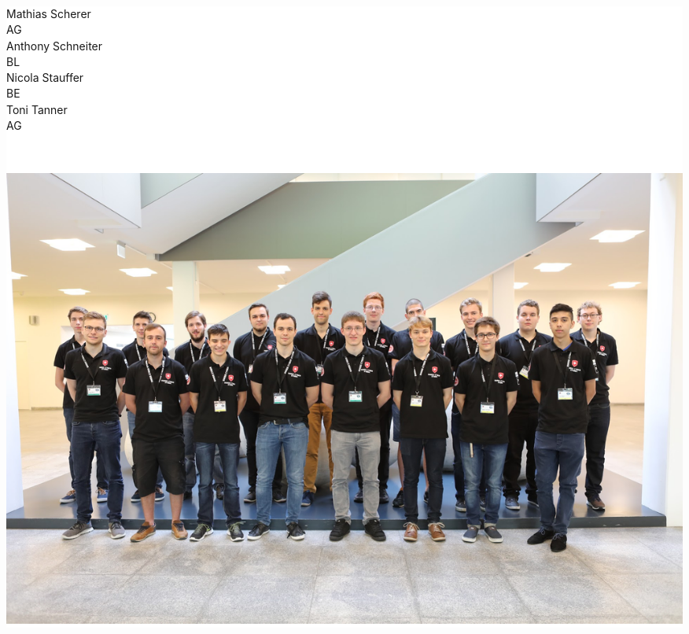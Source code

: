 <div class="col-xs-9">Mathias Scherer</div><div class="col-xs-3">AG</div>
<div class="col-xs-9">Anthony Schneiter</div><div class="col-xs-3">BL</div>
<div class="col-xs-9">Nicola Stauffer</div><div class="col-xs-3">BE</div>
<div class="col-xs-9">Toni Tanner</div><div class="col-xs-3">AG</div>
</div>
	</div>
	<div class="row" style="padding-top:50px">
	<img src="/img/gallerySCSChallenges2017/img8.JPG" width="100%">
	</div>
</article>





<script type="text/javascript">
window.onload = function() {
    function toggleDisplay(d,i,datum){
    	 if ($("#scs-tooltip").css("display")=="none"){
    	 	printData(d,i,datum);
    	 }else{
    	 	d3.select("#scs-tooltip").style('display','none');
    	 }
    }
	